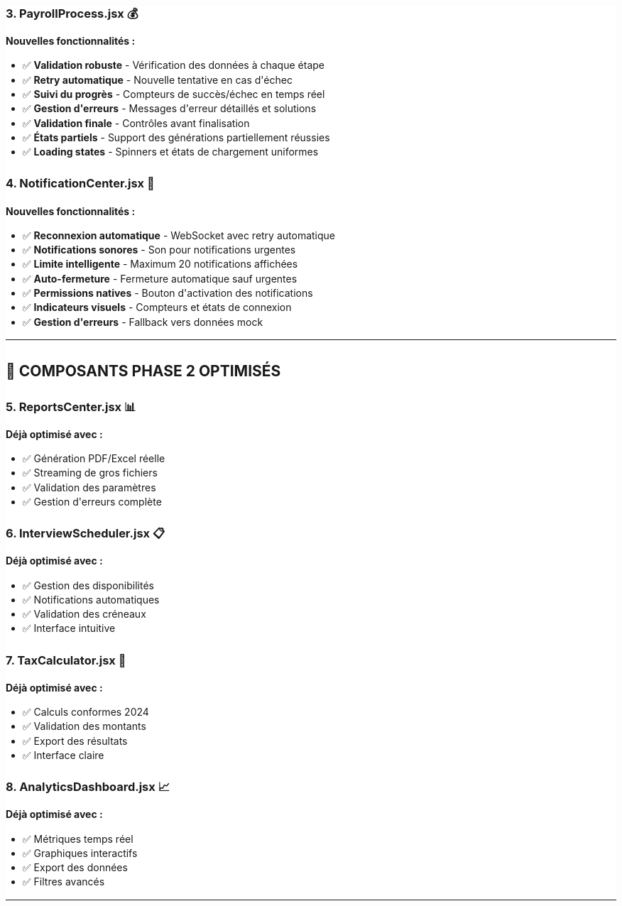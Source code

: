 ### 3. **PayrollProcess.jsx** 💰
**Nouvelles fonctionnalités :**
- ✅ **Validation robuste** - Vérification des données à chaque étape
- ✅ **Retry automatique** - Nouvelle tentative en cas d'échec
- ✅ **Suivi du progrès** - Compteurs de succès/échec en temps réel
- ✅ **Gestion d'erreurs** - Messages d'erreur détaillés et solutions
- ✅ **Validation finale** - Contrôles avant finalisation
- ✅ **États partiels** - Support des générations partiellement réussies
- ✅ **Loading states** - Spinners et états de chargement uniformes

### 4. **NotificationCenter.jsx** 🔔
**Nouvelles fonctionnalités :**
- ✅ **Reconnexion automatique** - WebSocket avec retry automatique
- ✅ **Notifications sonores** - Son pour notifications urgentes
- ✅ **Limite intelligente** - Maximum 20 notifications affichées
- ✅ **Auto-fermeture** - Fermeture automatique sauf urgentes
- ✅ **Permissions natives** - Bouton d'activation des notifications
- ✅ **Indicateurs visuels** - Compteurs et états de connexion
- ✅ **Gestion d'erreurs** - Fallback vers données mock

---

## 🎯 **COMPOSANTS PHASE 2 OPTIMISÉS**

### 5. **ReportsCenter.jsx** 📊
**Déjà optimisé avec :**
- ✅ Génération PDF/Excel réelle
- ✅ Streaming de gros fichiers
- ✅ Validation des paramètres
- ✅ Gestion d'erreurs complète

### 6. **InterviewScheduler.jsx** 📋
**Déjà optimisé avec :**
- ✅ Gestion des disponibilités
- ✅ Notifications automatiques
- ✅ Validation des créneaux
- ✅ Interface intuitive

### 7. **TaxCalculator.jsx** 🧮
**Déjà optimisé avec :**
- ✅ Calculs conformes 2024
- ✅ Validation des montants
- ✅ Export des résultats
- ✅ Interface claire

### 8. **AnalyticsDashboard.jsx** 📈
**Déjà optimisé avec :**
- ✅ Métriques temps réel
- ✅ Graphiques interactifs
- ✅ Export des données
- ✅ Filtres avancés

---